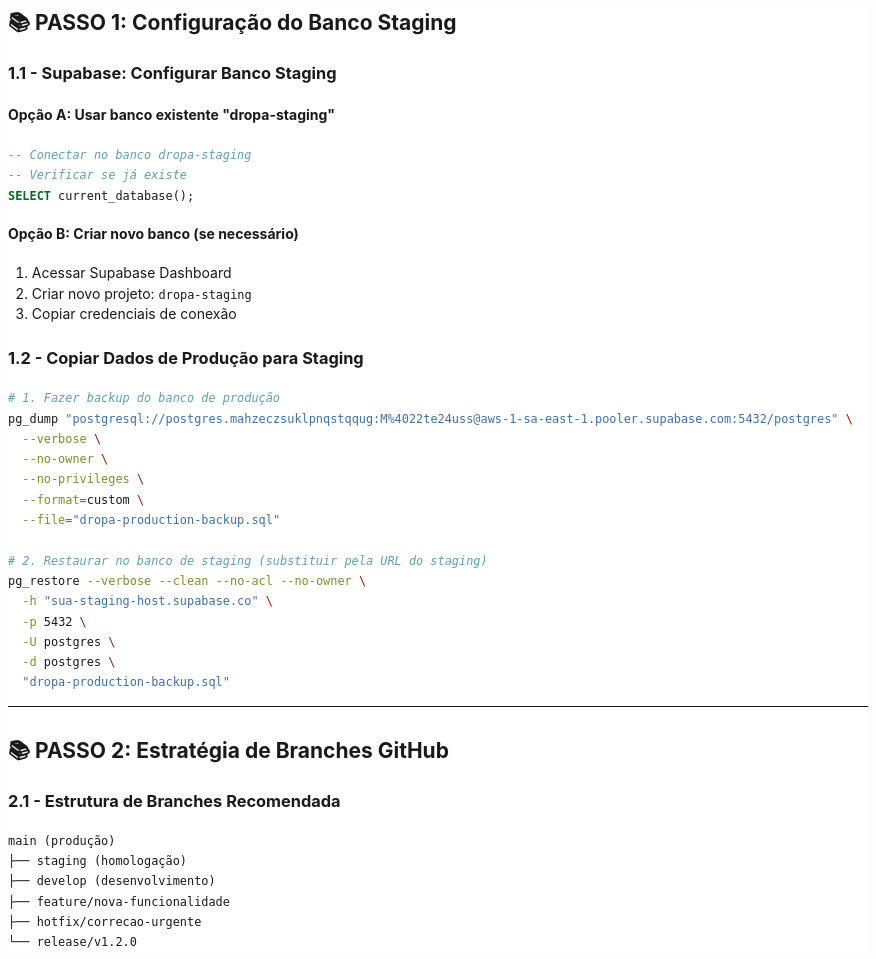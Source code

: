 
## 📚 PASSO 1: Configuração do Banco Staging

### **1.1 - Supabase: Configurar Banco Staging**

#### **Opção A: Usar banco existente "dropa-staging"**
```sql
-- Conectar no banco dropa-staging
-- Verificar se já existe
SELECT current_database();
```

#### **Opção B: Criar novo banco (se necessário)**
1. Acessar Supabase Dashboard
2. Criar novo projeto: `dropa-staging`
3. Copiar credenciais de conexão

### **1.2 - Copiar Dados de Produção para Staging**

```bash
# 1. Fazer backup do banco de produção
pg_dump "postgresql://postgres.mahzeczsuklpnqstqqug:M%4022te24uss@aws-1-sa-east-1.pooler.supabase.com:5432/postgres" \
  --verbose \
  --no-owner \
  --no-privileges \
  --format=custom \
  --file="dropa-production-backup.sql"

# 2. Restaurar no banco de staging (substituir pela URL do staging)
pg_restore --verbose --clean --no-acl --no-owner \
  -h "sua-staging-host.supabase.co" \
  -p 5432 \
  -U postgres \
  -d postgres \
  "dropa-production-backup.sql"
```

---

## 📚 PASSO 2: Estratégia de Branches GitHub

### **2.1 - Estrutura de Branches Recomendada**

```
main (produção)
├── staging (homologação)
├── develop (desenvolvimento)
├── feature/nova-funcionalidade
├── hotfix/correcao-urgente
└── release/v1.2.0
```
